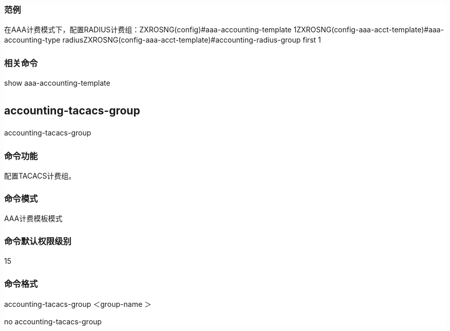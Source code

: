
### 范例 


在AAA计费模式下，配置RADIUS计费组：ZXROSNG(config)#aaa-accounting-template 1ZXROSNG(config-aaa-acct-template)#aaa-accounting-type radiusZXROSNG(config-aaa-acct-template)#accounting-radius-group first 1






### 相关命令 


show aaa-accounting-template 




## accounting-tacacs-group 


accounting-tacacs-group 




### 命令功能 


配置TACACS计费组。 






### 命令模式 


 AAA计费模板模式  






### 命令默认权限级别 


15 






### 命令格式 




accounting-tacacs-group 
  ＜group-name 
＞

no accounting-tacacs-group 
